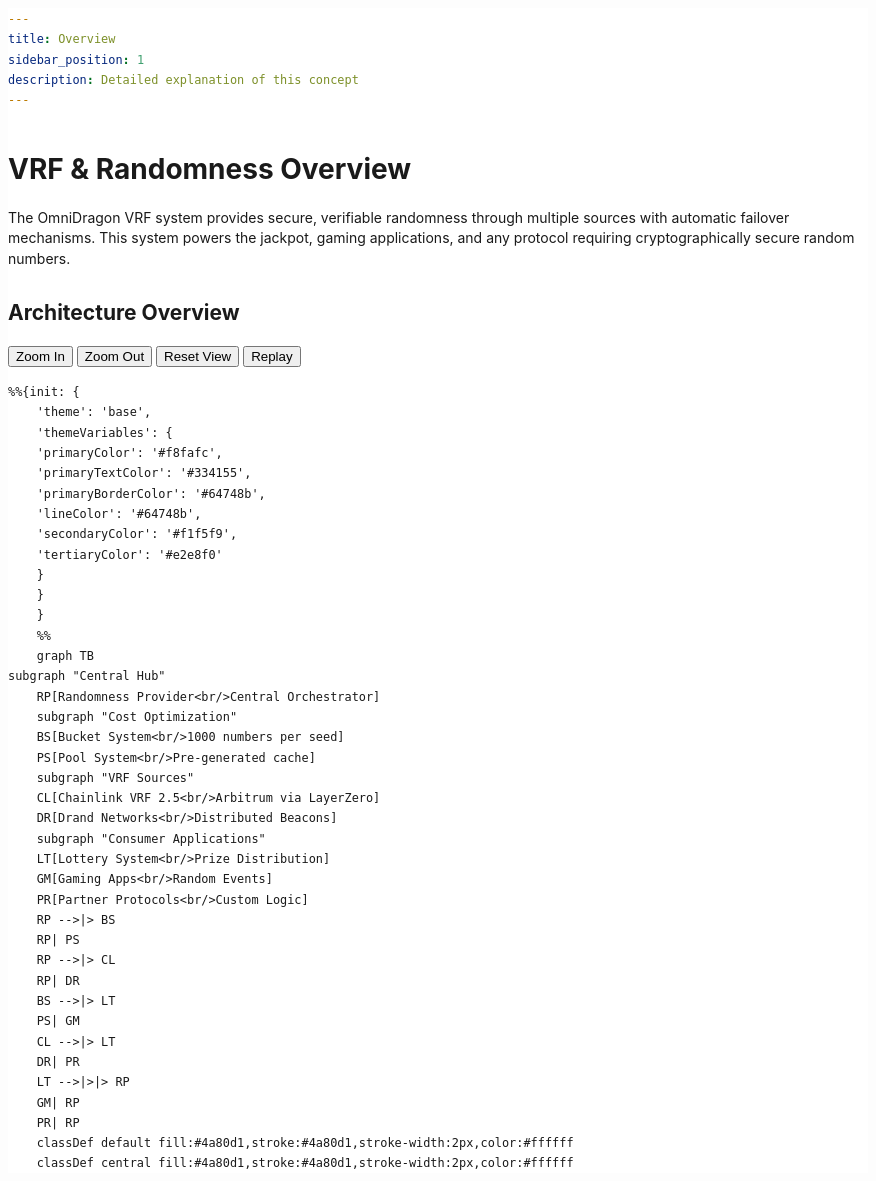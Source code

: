 ```yaml
---
title: Overview
sidebar_position: 1
description: Detailed explanation of this concept
---
```

# VRF & Randomness Overview

The OmniDragon VRF system provides secure, verifiable randomness through multiple sources with automatic failover mechanisms. This system powers the jackpot, gaming applications, and any protocol requiring cryptographically secure random numbers.

## Architecture Overview

<div className="mermaid-container">
  <div className="mermaid-controls">
    <button className="mermaid-btn">Zoom In</button>
    <button className="mermaid-btn">Zoom Out</button>
    <button className="mermaid-btn">Reset View</button>
    <button className="mermaid-btn">Replay</button>
  </div>

```mermaid
%%{init: {
    'theme': 'base',
    'themeVariables': {
    'primaryColor': '#f8fafc',
    'primaryTextColor': '#334155',
    'primaryBorderColor': '#64748b',
    'lineColor': '#64748b',
    'secondaryColor': '#f1f5f9',
    'tertiaryColor': '#e2e8f0'
    }
    }
    }
    %%
    graph TB
subgraph "Central Hub"
    RP[Randomness Provider<br/>Central Orchestrator]
    subgraph "Cost Optimization"
    BS[Bucket System<br/>1000 numbers per seed]
    PS[Pool System<br/>Pre-generated cache]
    subgraph "VRF Sources"
    CL[Chainlink VRF 2.5<br/>Arbitrum via LayerZero]
    DR[Drand Networks<br/>Distributed Beacons]
    subgraph "Consumer Applications"
    LT[Lottery System<br/>Prize Distribution]
    GM[Gaming Apps<br/>Random Events]
    PR[Partner Protocols<br/>Custom Logic]
    RP -->|> BS
    RP| PS
    RP -->|> CL
    RP| DR
    BS -->|> LT
    PS| GM
    CL -->|> LT
    DR| PR
    LT -->|>|> RP
    GM| RP
    PR| RP
    classDef default fill:#4a80d1,stroke:#4a80d1,stroke-width:2px,color:#ffffff
    classDef central fill:#4a80d1,stroke:#4a80d1,stroke-width:2px,color:#ffffff
```